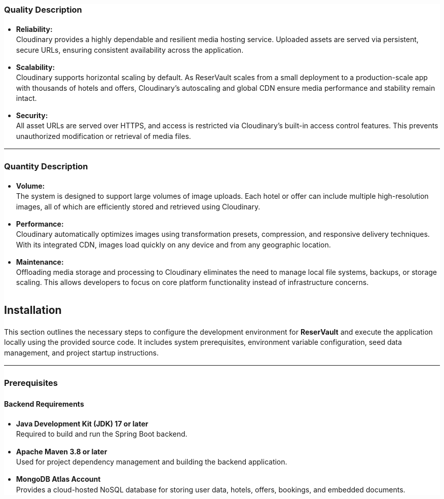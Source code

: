 ### Quality Description

* **Reliability:**  
  Cloudinary provides a highly dependable and resilient media hosting service. Uploaded assets are served via persistent, secure URLs, ensuring consistent availability across the application.

* **Scalability:**  
  Cloudinary supports horizontal scaling by default. As ReserVault scales from a small deployment to a production-scale app with thousands of hotels and offers, Cloudinary’s autoscaling and global CDN ensure media performance and stability remain intact.

* **Security:**  
  All asset URLs are served over HTTPS, and access is restricted via Cloudinary’s built-in access control features. This prevents unauthorized modification or retrieval of media files.

---

### Quantity Description

* **Volume:**  
  The system is designed to support large volumes of image uploads. Each hotel or offer can include multiple high-resolution images, all of which are efficiently stored and retrieved using Cloudinary.

* **Performance:**  
  Cloudinary automatically optimizes images using transformation presets, compression, and responsive delivery techniques. With its integrated CDN, images load quickly on any device and from any geographic location.

* **Maintenance:**  
  Offloading media storage and processing to Cloudinary eliminates the need to manage local file systems, backups, or storage scaling. This allows developers to focus on core platform functionality instead of infrastructure concerns.

## Installation

This section outlines the necessary steps to configure the development environment for **ReserVault** and execute the application locally using the provided source code. It includes system prerequisites, environment variable configuration, seed data management, and project startup instructions.

---

### Prerequisites

#### Backend Requirements

- **Java Development Kit (JDK) 17 or later**  
  Required to build and run the Spring Boot backend.

- **Apache Maven 3.8 or later**  
  Used for project dependency management and building the backend application.

- **MongoDB Atlas Account**  
  Provides a cloud-hosted NoSQL database for storing user data, hotels, offers, bookings, and embedded documents.
